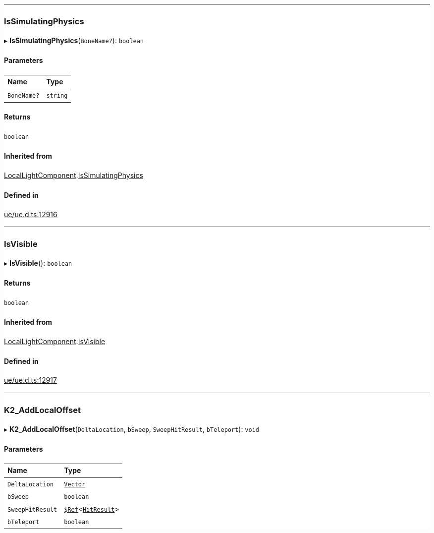 ___

### IsSimulatingPhysics

▸ **IsSimulatingPhysics**(`BoneName?`): `boolean`

#### Parameters

| Name | Type |
| :------ | :------ |
| `BoneName?` | `string` |

#### Returns

`boolean`

#### Inherited from

[LocalLightComponent](ue_ue.LocalLightComponent.md).[IsSimulatingPhysics](ue_ue.LocalLightComponent.md#issimulatingphysics)

#### Defined in

[ue/ue.d.ts:12916](https://github.com/YugMetaverse/yug_typings/blob/25cad34/ue/ue.d.ts#L12916)

___

### IsVisible

▸ **IsVisible**(): `boolean`

#### Returns

`boolean`

#### Inherited from

[LocalLightComponent](ue_ue.LocalLightComponent.md).[IsVisible](ue_ue.LocalLightComponent.md#isvisible)

#### Defined in

[ue/ue.d.ts:12917](https://github.com/YugMetaverse/yug_typings/blob/25cad34/ue/ue.d.ts#L12917)

___

### K2\_AddLocalOffset

▸ **K2_AddLocalOffset**(`DeltaLocation`, `bSweep`, `SweepHitResult`, `bTeleport`): `void`

#### Parameters

| Name | Type |
| :------ | :------ |
| `DeltaLocation` | [`Vector`](ue_ue_s.Vector.md) |
| `bSweep` | `boolean` |
| `SweepHitResult` | [`$Ref`](../interfaces/puerts._Ref.md)<[`HitResult`](ue_ue.HitResult.md)\> |
| `bTeleport` | `boolean` |
